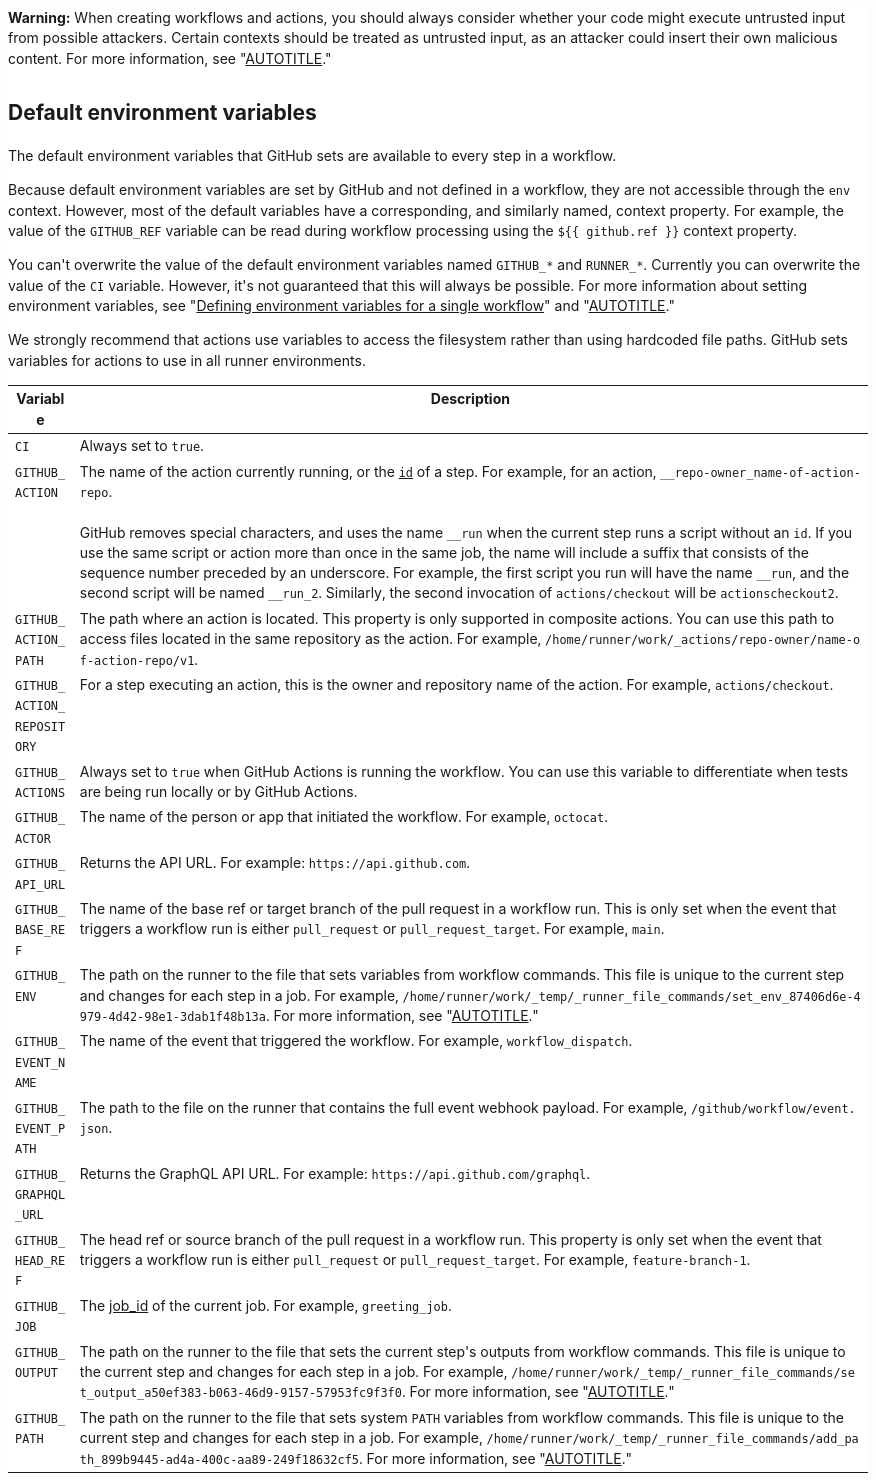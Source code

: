 **Warning:** When creating workflows and actions, you should always consider whether your code might execute untrusted input from possible attackers. Certain contexts should be treated as untrusted input, as an attacker could insert their own malicious content. For more information, see "[AUTOTITLE](/actions/security-guides/security-hardening-for-github-actions#understanding-the-risk-of-script-injections)."

</div>

## Default environment variables

The default environment variables that GitHub sets are available to every step in a workflow.

Because default environment variables are set by GitHub and not defined in a workflow, they are not accessible through the `env` context. However, most of the default variables have a corresponding, and similarly named, context property. For example, the value of the `GITHUB_REF` variable can be read during workflow processing using the `${{ github.ref }}` context property.

You can't overwrite the value of the default environment variables named `GITHUB_*` and `RUNNER_*`. Currently you can overwrite the value of the `CI` variable. However, it's not guaranteed that this will always be possible. For more information about setting environment variables, see "[Defining environment variables for a single workflow](#defining-environment-variables-for-a-single-workflow)" and "[AUTOTITLE](/actions/using-workflows/workflow-commands-for-github-actions#setting-an-environment-variable)."

We strongly recommend that actions use variables to access the filesystem rather than using hardcoded file paths. GitHub sets variables for actions to use in all runner environments.

| Variable | Description |
| ---------|------------ |
| `CI` | Always set to `true`. |
| `GITHUB_ACTION` | The name of the action currently running, or the [`id`](/actions/using-workflows/workflow-syntax-for-github-actions#jobsjob_idstepsid) of a step. For example, for an action, `__repo-owner_name-of-action-repo`.<br><br>GitHub removes special characters, and uses the name `__run` when the current step runs a script without an `id`. If you use the same script or action more than once in the same job, the name will include a suffix that consists of the sequence number preceded by an underscore. For example, the first script you run will have the name `__run`, and the second script will be named `__run_2`. Similarly, the second invocation of `actions/checkout` will be `actionscheckout2`. |
| `GITHUB_ACTION_PATH` | The path where an action is located. This property is only supported in composite actions. You can use this path to access files located in the same repository as the action. For example, `/home/runner/work/_actions/repo-owner/name-of-action-repo/v1`. |
| `GITHUB_ACTION_REPOSITORY` | For a step executing an action, this is the owner and repository name of the action. For example, `actions/checkout`. |
| `GITHUB_ACTIONS` | Always set to `true` when GitHub Actions is running the workflow. You can use this variable to differentiate when tests are being run locally or by GitHub Actions.
| `GITHUB_ACTOR` | The name of the person or app that initiated the workflow. For example, `octocat`. |
| `GITHUB_API_URL` | Returns the API URL. For example: `https://api.github.com`.
| `GITHUB_BASE_REF` | The name of the base ref or target branch of the pull request in a workflow run. This is only set when the event that triggers a workflow run is either `pull_request` or `pull_request_target`. For example, `main`. |
| `GITHUB_ENV` | The path on the runner to the file that sets variables from workflow commands. This file is unique to the current step and changes for each step in a job. For example, `/home/runner/work/_temp/_runner_file_commands/set_env_87406d6e-4979-4d42-98e1-3dab1f48b13a`. For more information, see "[AUTOTITLE](/actions/using-workflows/workflow-commands-for-github-actions#setting-an-environment-variable)." |
| `GITHUB_EVENT_NAME` | The name of the event that triggered the workflow. For example, `workflow_dispatch`. |
| `GITHUB_EVENT_PATH` | The path to the file on the runner that contains the full event webhook payload. For example, `/github/workflow/event.json`. |
| `GITHUB_GRAPHQL_URL` | Returns the GraphQL API URL. For example: `https://api.github.com/graphql`.
| `GITHUB_HEAD_REF` | The head ref or source branch of the pull request in a workflow run. This property is only set when the event that triggers a workflow run is either `pull_request` or `pull_request_target`. For example, `feature-branch-1`. |
| `GITHUB_JOB` | The [job_id](/actions/using-workflows/workflow-syntax-for-github-actions#jobsjob_id) of the current job. For example, `greeting_job`. |
| `GITHUB_OUTPUT` | The path on the runner to the file that sets the current step's outputs from workflow commands. This file is unique to the current step and changes for each step in a job.  For example, `/home/runner/work/_temp/_runner_file_commands/set_output_a50ef383-b063-46d9-9157-57953fc9f3f0`. For more information, see "[AUTOTITLE](/actions/using-workflows/workflow-commands-for-github-actions#setting-an-output-parameter)." |
| `GITHUB_PATH` | The path on the runner to the file that sets system `PATH` variables from workflow commands. This file is unique to the current step and changes for each step in a job.  For example, `/home/runner/work/_temp/_runner_file_commands/add_path_899b9445-ad4a-400c-aa89-249f18632cf5`. For more information, see "[AUTOTITLE](/actions/using-workflows/workflow-commands-for-github-actions#adding-a-system-path)." |